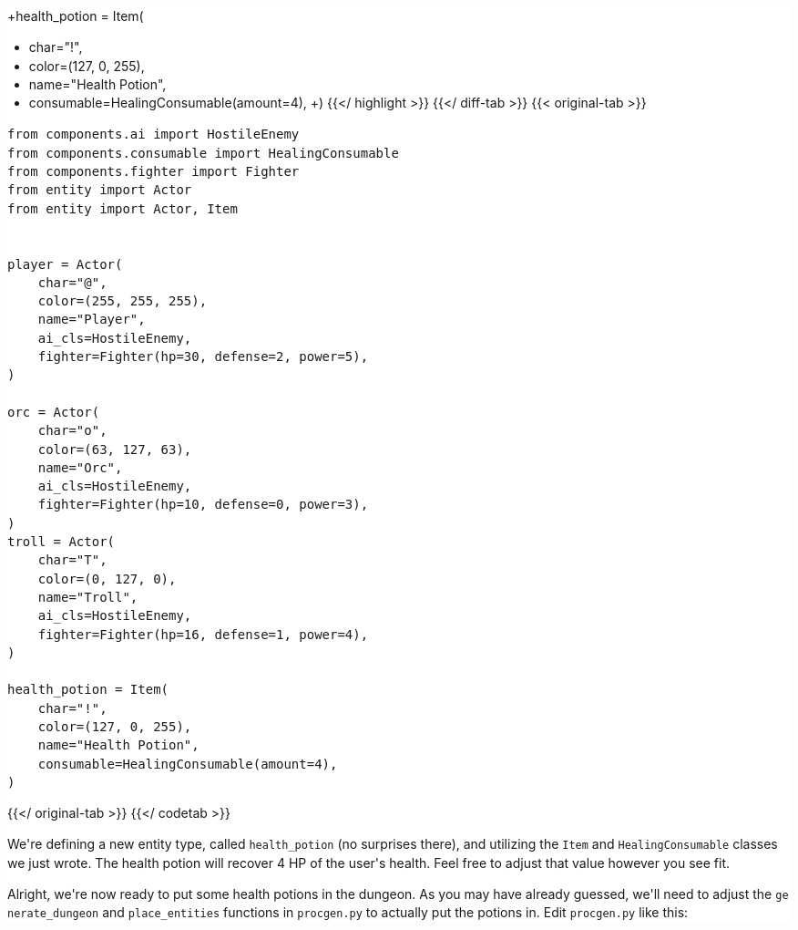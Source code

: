 +health_potion = Item(
+   char="!",
+   color=(127, 0, 255),
+   name="Health Potion",
+   consumable=HealingConsumable(amount=4),
+)
{{</ highlight >}}
{{</ diff-tab >}}
{{< original-tab >}}
<pre>from components.ai import HostileEnemy
<span class="new-text">from components.consumable import HealingConsumable</span>
from components.fighter import Fighter
<span class="crossed-out-text">from entity import Actor</span>
<span class="new-text">from entity import Actor, Item</span>


player = Actor(
    char="@",
    color=(255, 255, 255),
    name="Player",
    ai_cls=HostileEnemy,
    fighter=Fighter(hp=30, defense=2, power=5),
)

orc = Actor(
    char="o",
    color=(63, 127, 63),
    name="Orc",
    ai_cls=HostileEnemy,
    fighter=Fighter(hp=10, defense=0, power=3),
)
troll = Actor(
    char="T",
    color=(0, 127, 0),
    name="Troll",
    ai_cls=HostileEnemy,
    fighter=Fighter(hp=16, defense=1, power=4),
)

<span class="new-text">health_potion = Item(
    char="!",
    color=(127, 0, 255),
    name="Health Potion",
    consumable=HealingConsumable(amount=4),
)</span></pre>
{{</ original-tab >}}
{{</ codetab >}}

We're defining a new entity type, called `health_potion` (no surprises there), and utilizing the `Item` and `HealingConsumable` classes we just wrote. The health potion will recover 4 HP of the user's health. Feel free to adjust that value however you see fit.

Alright, we're now ready to put some health potions in the dungeon. As you may have already guessed, we'll need to adjust the `generate_dungeon` and `place_entities` functions in `procgen.py` to actually put the potions in. Edit `procgen.py` like this:
